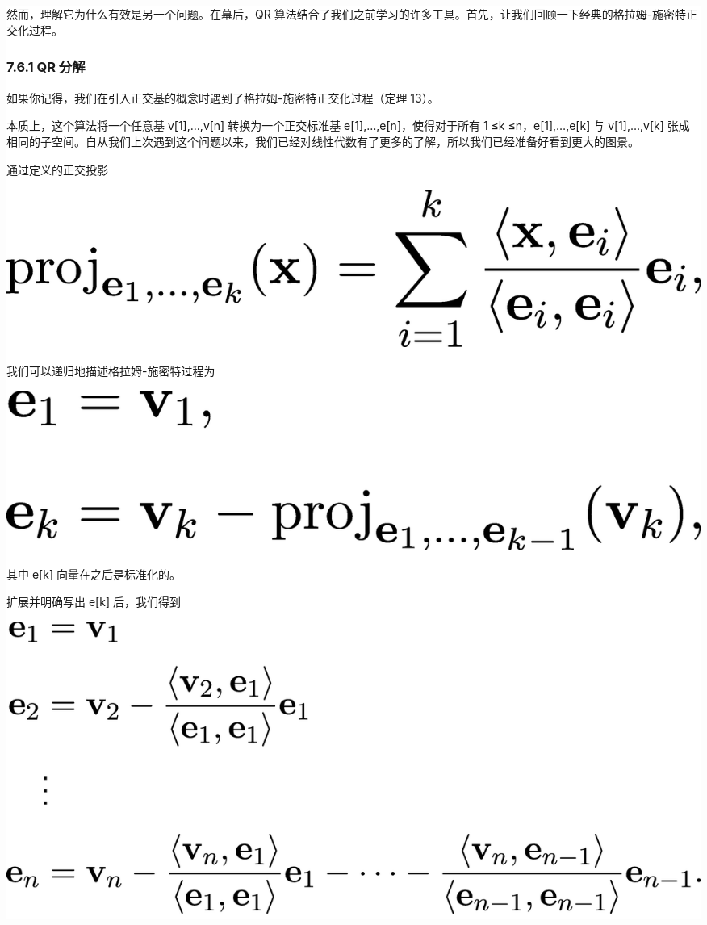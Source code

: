 然而，理解它为什么有效是另一个问题。在幕后，QR 算法结合了我们之前学习的许多工具。首先，让我们回顾一下经典的格拉姆-施密特正交化过程。

### 7.6.1 QR 分解

如果你记得，我们在引入正交基的概念时遇到了格拉姆-施密特正交化过程（定理 13）。

本质上，这个算法将一个任意基 v[1],…,v[n] 转换为一个正交标准基 e[1],…,e[n]，使得对于所有 1 ≤k ≤n，e[1],…,e[k] 与 v[1],…,v[k] 张成相同的子空间。自从我们上次遇到这个问题以来，我们已经对线性代数有了更多的了解，所以我们已经准备好看到更大的图景。

通过定义的正交投影

![ ∑k ⟨x,ei⟩ proje1,...,ek(x) = ------ei, i=1 ⟨ei,ei⟩ ](img/file773.png)

我们可以递归地描述格拉姆-施密特过程为

![e1 = v1, ek = vk − proje1,...,ek−1(vk), ](img/file774.png)

其中 e[k] 向量在之后是标准化的。

扩展并明确写出 e[k] 后，我们得到

![e1 = v1 e2 = v2 − ⟨v2,e1⟩e1 ⟨e1,e1⟩ .. . ⟨vn, e1⟩ ⟨vn, en−1⟩ en = vn − ⟨e-,e-⟩e1 − ⋅⋅⋅− ⟨e----,e---⟩en−1\. 1 1 n− 1 n−1 ](img/file775.png)

